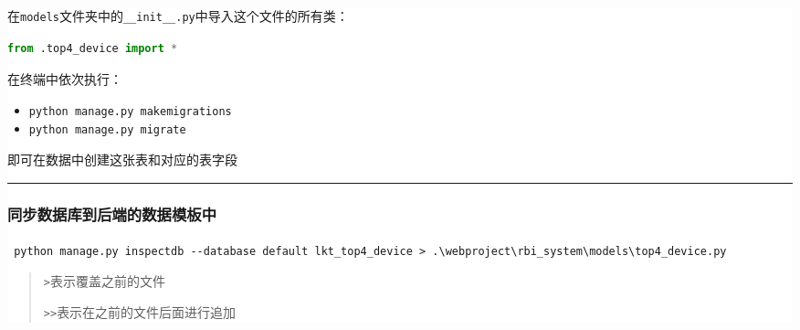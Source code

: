 在`models`文件夹中的`__init__.py`中导入这个文件的所有类：

```py
from .top4_device import *
```

在终端中依次执行：

- `python manage.py makemigrations`
- ` python manage.py migrate   `

即可在数据中创建这张表和对应的表字段

***

### 同步数据库到后端的数据模板中

` python manage.py inspectdb --database default lkt_top4_device > .\webproject\rbi_system\models\top4_device.py`

> `>`表示覆盖之前的文件
>
> `>>`表示在之前的文件后面进行追加
